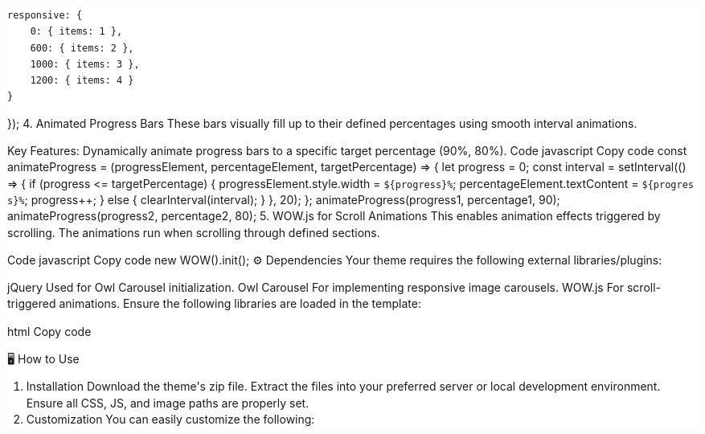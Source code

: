     responsive: {
        0: { items: 1 },
        600: { items: 2 },
        1000: { items: 3 },
        1200: { items: 4 }
    }
});
4. Animated Progress Bars
These bars visually fill up to their defined percentages using smooth interval animations.

Key Features:
Dynamically animate progress bars to a specific target percentage (90%, 80%).
Code
javascript
Copy code
const animateProgress = (progressElement, percentageElement, targetPercentage) => {
    let progress = 0;
    const interval = setInterval(() => {
        if (progress <= targetPercentage) {
            progressElement.style.width = `${progress}%`;
            percentageElement.textContent = `${progress}%`;
            progress++;
        } else {
            clearInterval(interval);
        }
    }, 20);
};
animateProgress(progress1, percentage1, 90);
animateProgress(progress2, percentage2, 80);
5. WOW.js for Scroll Animations
This enables animation effects triggered by scrolling. The animations run when scrolling through defined sections.

Code
javascript
Copy code
new WOW().init();
⚙️ Dependencies
Your theme requires the following external libraries/plugins:

jQuery
Used for Owl Carousel initialization.
Owl Carousel
For implementing responsive image carousels.
WOW.js
For scroll-triggered animations.
Ensure the following libraries are loaded in the template:

html
Copy code
<script src="https://code.jquery.com/jquery-3.x.x.min.js"></script>
<script src="path/to/owl.carousel.min.js"></script>
<script src="path/to/wow.min.js"></script>
🖥️ How to Use
1. Installation
Download the theme's zip file.
Extract the files into your preferred server or local development environment.
Ensure all CSS, JS, and image paths are properly set.
2. Customization
You can easily customize the following:
